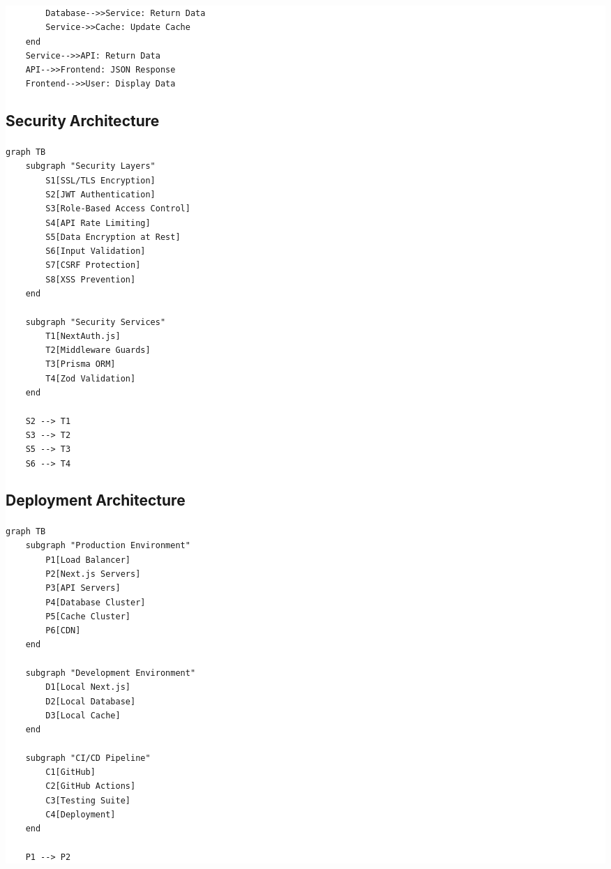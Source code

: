 ```mermaid
        Database-->>Service: Return Data
        Service->>Cache: Update Cache
    end
    Service-->>API: Return Data
    API-->>Frontend: JSON Response
    Frontend-->>User: Display Data
```

## Security Architecture

```mermaid
graph TB
    subgraph "Security Layers"
        S1[SSL/TLS Encryption]
        S2[JWT Authentication]
        S3[Role-Based Access Control]
        S4[API Rate Limiting]
        S5[Data Encryption at Rest]
        S6[Input Validation]
        S7[CSRF Protection]
        S8[XSS Prevention]
    end

    subgraph "Security Services"
        T1[NextAuth.js]
        T2[Middleware Guards]
        T3[Prisma ORM]
        T4[Zod Validation]
    end

    S2 --> T1
    S3 --> T2
    S5 --> T3
    S6 --> T4
```

## Deployment Architecture

```mermaid
graph TB
    subgraph "Production Environment"
        P1[Load Balancer]
        P2[Next.js Servers]
        P3[API Servers]
        P4[Database Cluster]
        P5[Cache Cluster]
        P6[CDN]
    end

    subgraph "Development Environment"
        D1[Local Next.js]
        D2[Local Database]
        D3[Local Cache]
    end

    subgraph "CI/CD Pipeline"
        C1[GitHub]
        C2[GitHub Actions]
        C3[Testing Suite]
        C4[Deployment]
    end

    P1 --> P2
```